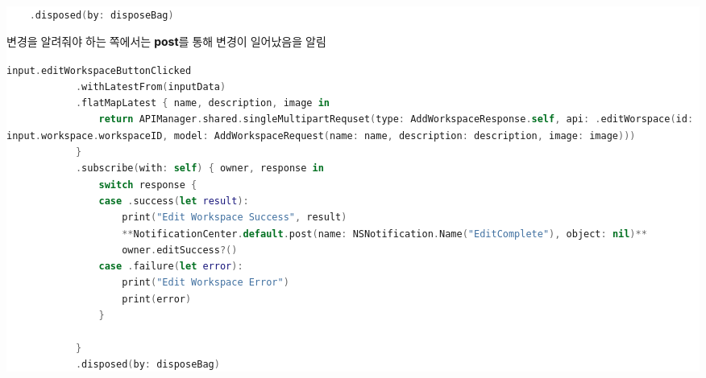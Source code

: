 ```swift
    .disposed(by: disposeBag)
```

변경을 알려줘야 하는 쪽에서는 **post**를 통해 변경이 일어났음을 알림

```swift
input.editWorkspaceButtonClicked
            .withLatestFrom(inputData)
            .flatMapLatest { name, description, image in
                return APIManager.shared.singleMultipartRequset(type: AddWorkspaceResponse.self, api: .editWorspace(id: input.workspace.workspaceID, model: AddWorkspaceRequest(name: name, description: description, image: image)))
            }
            .subscribe(with: self) { owner, response in
                switch response {
                case .success(let result):
                    print("Edit Workspace Success", result)
                    **NotificationCenter.default.post(name: NSNotification.Name("EditComplete"), object: nil)**
                    owner.editSuccess?()
                case .failure(let error):
                    print("Edit Workspace Error")
                    print(error)
                }
                
            }
            .disposed(by: disposeBag)
```
